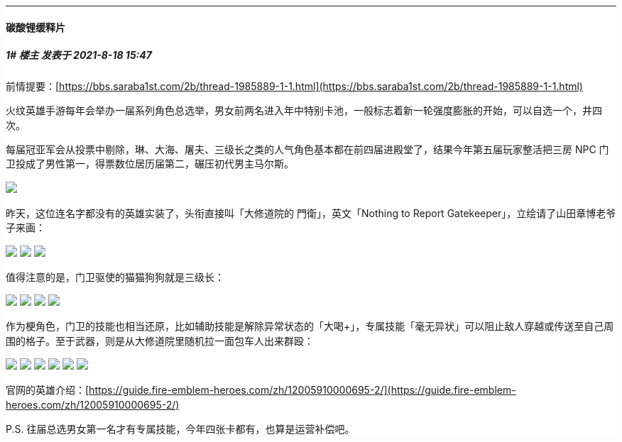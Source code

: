 

*****

####  碳酸锂缓释片  
##### 1#       楼主       发表于 2021-8-18 15:47


前情提要：[https://bbs.saraba1st.com/2b/thread-1985889-1-1.html](https://bbs.saraba1st.com/2b/thread-1985889-1-1.html)


火纹英雄手游每年会举办一届系列角色总选举，男女前两名进入年中特别卡池，一般标志着新一轮强度膨胀的开始，可以自选一个，井四次。


每届冠亚军会从投票中剔除，琳、大海、屠夫、三级长之类的人气角色基本都在前四届进殿堂了，结果今年第五届玩家整活把三房 NPC 门卫投成了男性第一，得票数位居历届第二，碾压初代男主马尔斯。

<img src="http://tvax1.sinaimg.cn/large/006ajUXPly1gtkwpjm96lj31hc0u0kjl.jpg" referrerpolicy="no-referrer">


昨天，这位连名字都没有的英雄实装了，头衔直接叫「大修道院的 門衛」，英文「Nothing to Report Gatekeeper」，立绘请了山田章博老爷子来画：

<img src="http://tvax2.sinaimg.cn/large/006ajUXPly1gtkwq9rarmj31hc0u0npd.jpg" referrerpolicy="no-referrer">
<img src="http://tvax2.sinaimg.cn/large/006ajUXPly1gtkx66w0nvj30hs0kuk4u.jpg" referrerpolicy="no-referrer">

<img src="http://tvax3.sinaimg.cn/large/006ajUXPly1gtkzmlwjq6j318g1a5kjm.jpg" referrerpolicy="no-referrer">


值得注意的是，门卫驱使的猫猫狗狗就是三级长：

<img src="http://tva3.sinaimg.cn/large/006ajUXPly1gtkxdkw8kcj3080058gmn.jpg" referrerpolicy="no-referrer">
<img src="http://tvax3.sinaimg.cn/large/006ajUXPly1gtkx8cf7u8j30zk0k0dmp.jpg" referrerpolicy="no-referrer">
<img src="http://tva3.sinaimg.cn/large/006ajUXPly1gtkx85p3yzj30zk0k0ahr.jpg" referrerpolicy="no-referrer">
<img src="http://tva4.sinaimg.cn/large/006ajUXPly1gtkx8joezfj30zk0k0jvz.jpg" referrerpolicy="no-referrer">


作为梗角色，门卫的技能也相当还原，比如辅助技能是解除异常状态的「大喝+」，专属技能「毫无异状」可以阻止敌人穿越或传送至自己周围的格子。至于武器，则是从大修道院里随机拉一面包车人出来群殴：

<img src="http://tva3.sinaimg.cn/large/006ajUXPly1gtkxsgufahg30ka0gou0z.gif" referrerpolicy="no-referrer">
<img src="http://tvax4.sinaimg.cn/large/006ajUXPly1gtky3shxeyj31hc12w44w.jpg" referrerpolicy="no-referrer">
<img src="http://tva4.sinaimg.cn/large/006ajUXPly1gtky458x1cj31hc12w44x.jpg" referrerpolicy="no-referrer">
<img src="http://tvax1.sinaimg.cn/large/006ajUXPly1gtky4bsmn8j31hc12w0z8.jpg" referrerpolicy="no-referrer">
<img src="http://tva1.sinaimg.cn/large/006ajUXPly1gtky4j2b4yj31hc12w7ao.jpg" referrerpolicy="no-referrer">
<img src="http://tva2.sinaimg.cn/large/006ajUXPly1gtky3z3kvjj31hc12w44w.jpg" referrerpolicy="no-referrer">


官网的英雄介绍：[https://guide.fire-emblem-heroes.com/zh/12005910000695-2/](https://guide.fire-emblem-heroes.com/zh/12005910000695-2/)


P.S. 往届总选男女第一名才有专属技能，今年四张卡都有，也算是运营补偿吧。


